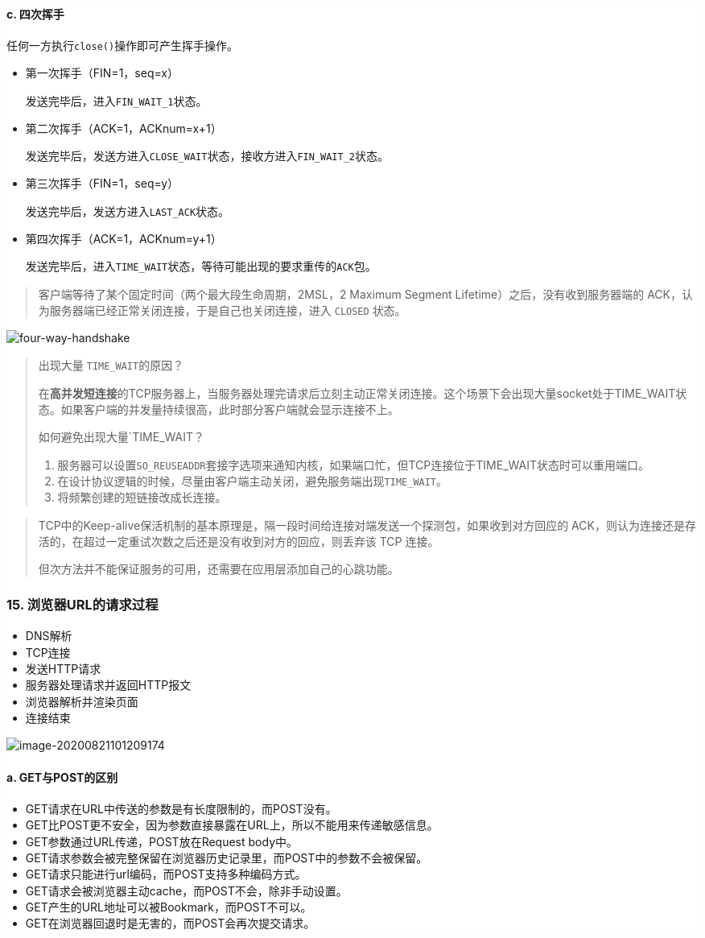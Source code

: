 #### c. 四次挥手

任何一方执行`close()`操作即可产生挥手操作。

* 第一次挥手（FIN=1，seq=x）

  发送完毕后，进入`FIN_WAIT_1`状态。

* 第二次挥手（ACK=1，ACKnum=x+1）

  发送完毕后，发送方进入`CLOSE_WAIT`状态，接收方进入`FIN_WAIT_2`状态。

* 第三次挥手（FIN=1，seq=y）

  发送完毕后，发送方进入`LAST_ACK`状态。

* 第四次挥手（ACK=1，ACKnum=y+1）

  发送完毕后，进入`TIME_WAIT`状态，等待可能出现的要求重传的`ACK`包。

> 客户端等待了某个固定时间（两个最大段生命周期，2MSL，2 Maximum Segment Lifetime）之后，没有收到服务器端的 ACK，认为服务器端已经正常关闭连接，于是自己也关闭连接，进入 `CLOSED` 状态。

![four-way-handshake](https://raw.githubusercontent.com/HIT-Alibaba/interview/master/img/tcp-connection-closed-four-way-handshake.png)

> 出现大量 `TIME_WAIT`的原因？
>
> 在**高并发短连接**的TCP服务器上，当服务器处理完请求后立刻主动正常关闭连接。这个场景下会出现大量socket处于TIME_WAIT状态。如果客户端的并发量持续很高，此时部分客户端就会显示连接不上。
>
> 如何避免出现大量`TIME_WAIT？
>
> 1. 服务器可以设置`SO_REUSEADDR`套接字选项来通知内核，如果端口忙，但TCP连接位于TIME_WAIT状态时可以重用端口。
> 2. 在设计协议逻辑的时候，尽量由客户端主动关闭，避免服务端出现`TIME_WAIT`。
> 3. 将频繁创建的短链接改成长连接。

> TCP中的Keep-alive保活机制的基本原理是，隔一段时间给连接对端发送一个探测包，如果收到对方回应的 ACK，则认为连接还是存活的，在超过一定重试次数之后还是没有收到对方的回应，则丢弃该 TCP 连接。
>
> 但次方法并不能保证服务的可用，还需要在应用层添加自己的心跳功能。

### 15. 浏览器URL的请求过程

* DNS解析
* TCP连接
* 发送HTTP请求
* 服务器处理请求并返回HTTP报文
* 浏览器解析并渲染页面
* 连接结束

![image-20200821101209174](https://s1.ax1x.com/2020/08/21/dYaZhq.png)

#### a. GET与POST的区别

* GET请求在URL中传送的参数是有长度限制的，而POST没有。
* GET比POST更不安全，因为参数直接暴露在URL上，所以不能用来传递敏感信息。
* GET参数通过URL传递，POST放在Request body中。
* GET请求参数会被完整保留在浏览器历史记录里，而POST中的参数不会被保留。
* GET请求只能进行url编码，而POST支持多种编码方式。
* GET请求会被浏览器主动cache，而POST不会，除非手动设置。
* GET产生的URL地址可以被Bookmark，而POST不可以。
* GET在浏览器回退时是无害的，而POST会再次提交请求。
